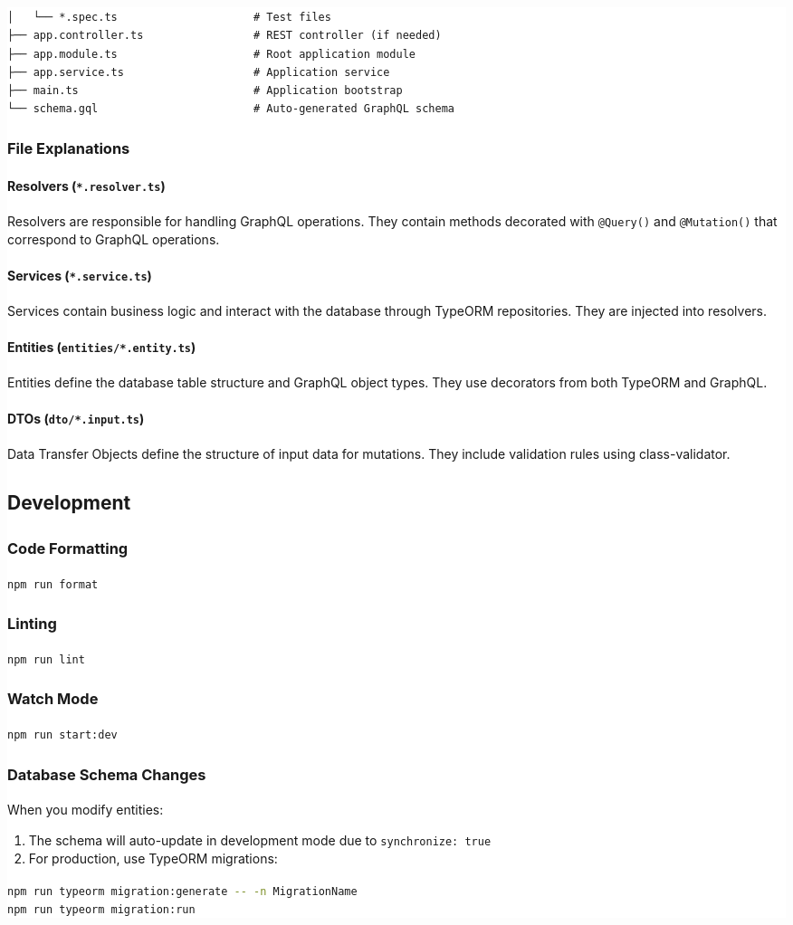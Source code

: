 ```
│   └── *.spec.ts                     # Test files
├── app.controller.ts                 # REST controller (if needed)
├── app.module.ts                     # Root application module
├── app.service.ts                    # Application service
├── main.ts                           # Application bootstrap
└── schema.gql                        # Auto-generated GraphQL schema
```

### File Explanations

#### Resolvers (`*.resolver.ts`)
Resolvers are responsible for handling GraphQL operations. They contain methods decorated with `@Query()` and `@Mutation()` that correspond to GraphQL operations.

#### Services (`*.service.ts`)
Services contain business logic and interact with the database through TypeORM repositories. They are injected into resolvers.

#### Entities (`entities/*.entity.ts`)
Entities define the database table structure and GraphQL object types. They use decorators from both TypeORM and GraphQL.

#### DTOs (`dto/*.input.ts`)
Data Transfer Objects define the structure of input data for mutations. They include validation rules using class-validator.

## Development

### Code Formatting
```bash
npm run format
```

### Linting
```bash
npm run lint
```

### Watch Mode
```bash
npm run start:dev
```

### Database Schema Changes

When you modify entities:
1. The schema will auto-update in development mode due to `synchronize: true`
2. For production, use TypeORM migrations:
```bash
npm run typeorm migration:generate -- -n MigrationName
npm run typeorm migration:run
```
